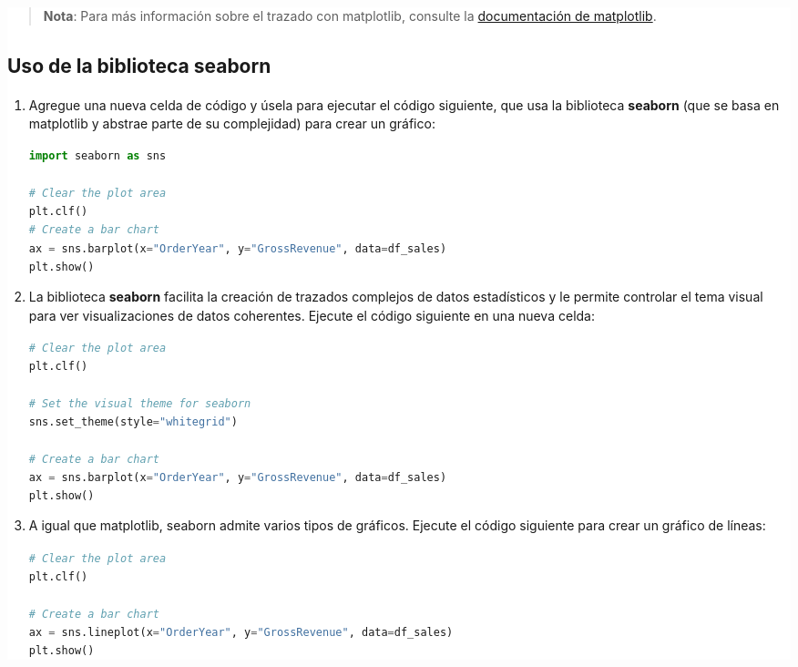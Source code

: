 > **Nota**: Para más información sobre el trazado con matplotlib, consulte la [documentación de matplotlib](https://matplotlib.org/).

## Uso de la biblioteca seaborn

1. Agregue una nueva celda de código y úsela para ejecutar el código siguiente, que usa la biblioteca **seaborn** (que se basa en matplotlib y abstrae parte de su complejidad) para crear un gráfico:

    ```python
   import seaborn as sns
   
   # Clear the plot area
   plt.clf()
   # Create a bar chart
   ax = sns.barplot(x="OrderYear", y="GrossRevenue", data=df_sales)
   plt.show()
    ```

1. La biblioteca **seaborn** facilita la creación de trazados complejos de datos estadísticos y le permite controlar el tema visual para ver visualizaciones de datos coherentes. Ejecute el código siguiente en una nueva celda:

    ```python
   # Clear the plot area
   plt.clf()
   
   # Set the visual theme for seaborn
   sns.set_theme(style="whitegrid")
   
   # Create a bar chart
   ax = sns.barplot(x="OrderYear", y="GrossRevenue", data=df_sales)
   plt.show()
    ```

1. A igual que matplotlib, seaborn admite varios tipos de gráficos. Ejecute el código siguiente para crear un gráfico de líneas:

    ```python
   # Clear the plot area
   plt.clf()
   
   # Create a bar chart
   ax = sns.lineplot(x="OrderYear", y="GrossRevenue", data=df_sales)
   plt.show()
    ```
